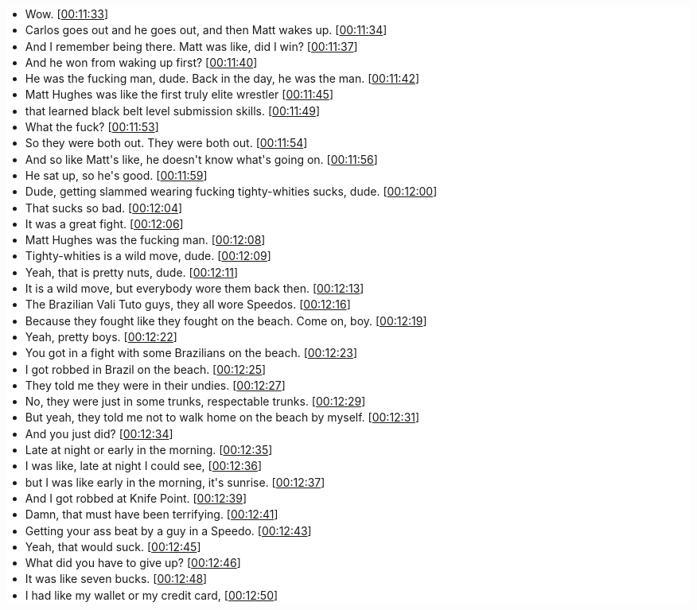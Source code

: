 *  Wow. [[00:11:33](https://www.youtube.com/watch?v=AW-9AfIcyWQ&t=693.0s)]
*  Carlos goes out and he goes out, and then Matt wakes up. [[00:11:34](https://www.youtube.com/watch?v=AW-9AfIcyWQ&t=694.0s)]
*  And I remember being there. Matt was like, did I win? [[00:11:37](https://www.youtube.com/watch?v=AW-9AfIcyWQ&t=697.0s)]
*  And he won from waking up first? [[00:11:40](https://www.youtube.com/watch?v=AW-9AfIcyWQ&t=700.0s)]
*  He was the fucking man, dude. Back in the day, he was the man. [[00:11:42](https://www.youtube.com/watch?v=AW-9AfIcyWQ&t=702.0s)]
*  Matt Hughes was like the first truly elite wrestler [[00:11:45](https://www.youtube.com/watch?v=AW-9AfIcyWQ&t=705.0s)]
*  that learned black belt level submission skills. [[00:11:49](https://www.youtube.com/watch?v=AW-9AfIcyWQ&t=709.0s)]
*  What the fuck? [[00:11:53](https://www.youtube.com/watch?v=AW-9AfIcyWQ&t=713.0s)]
*  So they were both out. They were both out. [[00:11:54](https://www.youtube.com/watch?v=AW-9AfIcyWQ&t=714.0s)]
*  And so like Matt's like, he doesn't know what's going on. [[00:11:56](https://www.youtube.com/watch?v=AW-9AfIcyWQ&t=716.0s)]
*  He sat up, so he's good. [[00:11:59](https://www.youtube.com/watch?v=AW-9AfIcyWQ&t=719.0s)]
*  Dude, getting slammed wearing fucking tighty-whities sucks, dude. [[00:12:00](https://www.youtube.com/watch?v=AW-9AfIcyWQ&t=720.0s)]
*  That sucks so bad. [[00:12:04](https://www.youtube.com/watch?v=AW-9AfIcyWQ&t=724.0s)]
*  It was a great fight. [[00:12:06](https://www.youtube.com/watch?v=AW-9AfIcyWQ&t=726.0s)]
*  Matt Hughes was the fucking man. [[00:12:08](https://www.youtube.com/watch?v=AW-9AfIcyWQ&t=728.0s)]
*  Tighty-whities is a wild move, dude. [[00:12:09](https://www.youtube.com/watch?v=AW-9AfIcyWQ&t=729.0s)]
*  Yeah, that is pretty nuts, dude. [[00:12:11](https://www.youtube.com/watch?v=AW-9AfIcyWQ&t=731.0s)]
*  It is a wild move, but everybody wore them back then. [[00:12:13](https://www.youtube.com/watch?v=AW-9AfIcyWQ&t=733.0s)]
*  The Brazilian Vali Tuto guys, they all wore Speedos. [[00:12:16](https://www.youtube.com/watch?v=AW-9AfIcyWQ&t=736.0s)]
*  Because they fought like they fought on the beach. Come on, boy. [[00:12:19](https://www.youtube.com/watch?v=AW-9AfIcyWQ&t=739.0s)]
*  Yeah, pretty boys. [[00:12:22](https://www.youtube.com/watch?v=AW-9AfIcyWQ&t=742.0s)]
*  You got in a fight with some Brazilians on the beach. [[00:12:23](https://www.youtube.com/watch?v=AW-9AfIcyWQ&t=743.0s)]
*  I got robbed in Brazil on the beach. [[00:12:25](https://www.youtube.com/watch?v=AW-9AfIcyWQ&t=745.0s)]
*  They told me they were in their undies. [[00:12:27](https://www.youtube.com/watch?v=AW-9AfIcyWQ&t=747.0s)]
*  No, they were just in some trunks, respectable trunks. [[00:12:29](https://www.youtube.com/watch?v=AW-9AfIcyWQ&t=749.0s)]
*  But yeah, they told me not to walk home on the beach by myself. [[00:12:31](https://www.youtube.com/watch?v=AW-9AfIcyWQ&t=751.0s)]
*  And you just did? [[00:12:34](https://www.youtube.com/watch?v=AW-9AfIcyWQ&t=754.0s)]
*  Late at night or early in the morning. [[00:12:35](https://www.youtube.com/watch?v=AW-9AfIcyWQ&t=755.0s)]
*  I was like, late at night I could see, [[00:12:36](https://www.youtube.com/watch?v=AW-9AfIcyWQ&t=756.0s)]
*  but I was like early in the morning, it's sunrise. [[00:12:37](https://www.youtube.com/watch?v=AW-9AfIcyWQ&t=757.0s)]
*  And I got robbed at Knife Point. [[00:12:39](https://www.youtube.com/watch?v=AW-9AfIcyWQ&t=759.0s)]
*  Damn, that must have been terrifying. [[00:12:41](https://www.youtube.com/watch?v=AW-9AfIcyWQ&t=761.0s)]
*  Getting your ass beat by a guy in a Speedo. [[00:12:43](https://www.youtube.com/watch?v=AW-9AfIcyWQ&t=763.0s)]
*  Yeah, that would suck. [[00:12:45](https://www.youtube.com/watch?v=AW-9AfIcyWQ&t=765.0s)]
*  What did you have to give up? [[00:12:46](https://www.youtube.com/watch?v=AW-9AfIcyWQ&t=766.0s)]
*  It was like seven bucks. [[00:12:48](https://www.youtube.com/watch?v=AW-9AfIcyWQ&t=768.0s)]
*  I had like my wallet or my credit card, [[00:12:50](https://www.youtube.com/watch?v=AW-9AfIcyWQ&t=770.0s)]